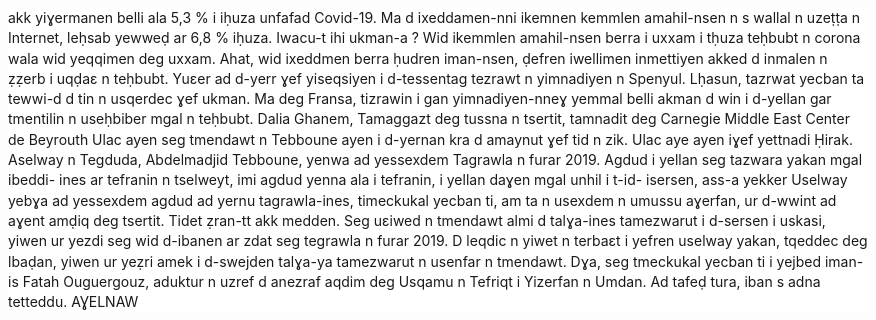 akk yiɣermanen belli ala 5,3
% i iḥuza unfafad Covid-19.
Ma d ixeddamen-nni ikemnen
kemmlen amahil-nsen n s wallal
n uzeṭṭa n Internet, leḥsab
yewweḍ ar 6,8 % iḥuza. Iwacu-t
ihi ukman-a ? Wid ikemmlen
amahil-nsen berra i uxxam i
tḥuza teḥbubt n corona wala
wid yeqqimen deg uxxam.
Ahat, wid ixeddmen berra
ḥudren iman-nsen, ḍefren
iwellimen inmettiyen akked
d inmalen n ẓẓerb i uqḍaɛ n
teḥbubt. Yuɛer ad d-yerr ɣef
yiseqsiyen i d-tessentag tezrawt
n yimnadiyen n Spenyul.
Lḥasun, tazrwat yecban ta
tewwi-d d tin n usqerdec ɣef
ukman. Ma deg Fransa, tizrawin
i gan yimnadiyen-nneɣ yemmal
belli akman d win i d-yellan gar
tmentilin n useḥbiber mgal n
teḥbubt.
Dalia Ghanem,
Tamaggazt deg tussna n
tsertit, tamnadit deg Carnegie
Middle East Center de
Beyrouth
Ulac ayen seg tmendawt n
Tebboune ayen i d-yernan
kra d amaynut ɣef tid n zik.
Ulac aye ayen iɣef yettnadi
Ḥirak. Aselway n Tegduda,
Abdelmadjid Tebboune, yenwa
ad yessexdem Tagrawla n
furar 2019. Agdud i yellan seg
tazwara yakan mgal ibeddi-
ines ar tefranin n tselweyt, imi
agdud yenna ala i tefranin, i
yellan daɣen mgal unhil i t-id-
isersen, ass-a yekker Uselway
yebɣa ad yessexdem agdud ad
yernu tagrawla-ines, timeckukal
yecban ti, am ta n usexdem n
umussu aɣerfan, ur d-wwint ad
aɣent amḍiq deg tsertit. Tidet
ẓran-tt akk medden. Seg uɛiwed
n tmendawt almi d talɣa-ines
tamezwarut i d-sersen i uskasi,
yiwen ur yezdi seg wid d-ibanen
ar zdat seg tegrawla n furar
2019. D leqdic n yiwet n terbaɛt
i yefren uselway yakan, tqeddec
deg lbaḍan, yiwen ur yeẓri amek
i d-swejden talɣa-ya tamezwarut
n usenfar n tmendawt. Dɣa, seg
tmeckukal yecban ti i yejbed
iman-is Fatah Ouguergouz,
aduktur n uzref d anezraf aqdim
deg  Usqamu n Tefriqt i Yizerfan
n Umdan. Ad tafeḍ tura, iban s
adna tetteddu.
AƔELNAW
